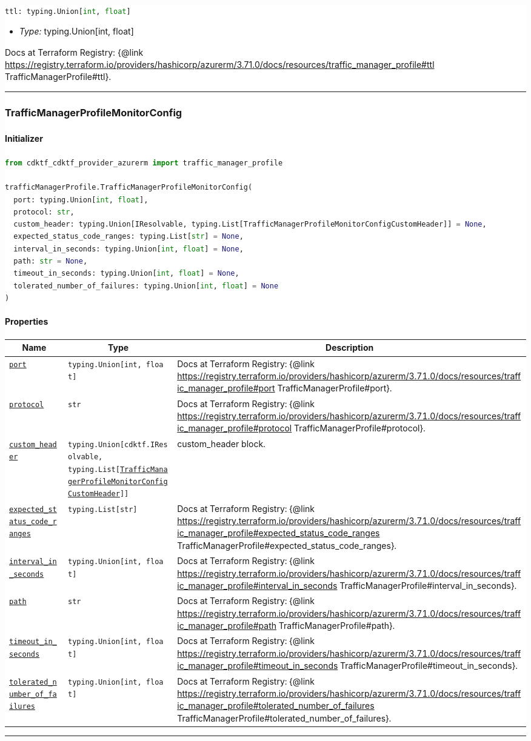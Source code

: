 ```python
ttl: typing.Union[int, float]
```

- *Type:* typing.Union[int, float]

Docs at Terraform Registry: {@link https://registry.terraform.io/providers/hashicorp/azurerm/3.71.0/docs/resources/traffic_manager_profile#ttl TrafficManagerProfile#ttl}.

---

### TrafficManagerProfileMonitorConfig <a name="TrafficManagerProfileMonitorConfig" id="@cdktf/provider-azurerm.trafficManagerProfile.TrafficManagerProfileMonitorConfig"></a>

#### Initializer <a name="Initializer" id="@cdktf/provider-azurerm.trafficManagerProfile.TrafficManagerProfileMonitorConfig.Initializer"></a>

```python
from cdktf_cdktf_provider_azurerm import traffic_manager_profile

trafficManagerProfile.TrafficManagerProfileMonitorConfig(
  port: typing.Union[int, float],
  protocol: str,
  custom_header: typing.Union[IResolvable, typing.List[TrafficManagerProfileMonitorConfigCustomHeader]] = None,
  expected_status_code_ranges: typing.List[str] = None,
  interval_in_seconds: typing.Union[int, float] = None,
  path: str = None,
  timeout_in_seconds: typing.Union[int, float] = None,
  tolerated_number_of_failures: typing.Union[int, float] = None
)
```

#### Properties <a name="Properties" id="Properties"></a>

| **Name** | **Type** | **Description** |
| --- | --- | --- |
| <code><a href="#@cdktf/provider-azurerm.trafficManagerProfile.TrafficManagerProfileMonitorConfig.property.port">port</a></code> | <code>typing.Union[int, float]</code> | Docs at Terraform Registry: {@link https://registry.terraform.io/providers/hashicorp/azurerm/3.71.0/docs/resources/traffic_manager_profile#port TrafficManagerProfile#port}. |
| <code><a href="#@cdktf/provider-azurerm.trafficManagerProfile.TrafficManagerProfileMonitorConfig.property.protocol">protocol</a></code> | <code>str</code> | Docs at Terraform Registry: {@link https://registry.terraform.io/providers/hashicorp/azurerm/3.71.0/docs/resources/traffic_manager_profile#protocol TrafficManagerProfile#protocol}. |
| <code><a href="#@cdktf/provider-azurerm.trafficManagerProfile.TrafficManagerProfileMonitorConfig.property.customHeader">custom_header</a></code> | <code>typing.Union[cdktf.IResolvable, typing.List[<a href="#@cdktf/provider-azurerm.trafficManagerProfile.TrafficManagerProfileMonitorConfigCustomHeader">TrafficManagerProfileMonitorConfigCustomHeader</a>]]</code> | custom_header block. |
| <code><a href="#@cdktf/provider-azurerm.trafficManagerProfile.TrafficManagerProfileMonitorConfig.property.expectedStatusCodeRanges">expected_status_code_ranges</a></code> | <code>typing.List[str]</code> | Docs at Terraform Registry: {@link https://registry.terraform.io/providers/hashicorp/azurerm/3.71.0/docs/resources/traffic_manager_profile#expected_status_code_ranges TrafficManagerProfile#expected_status_code_ranges}. |
| <code><a href="#@cdktf/provider-azurerm.trafficManagerProfile.TrafficManagerProfileMonitorConfig.property.intervalInSeconds">interval_in_seconds</a></code> | <code>typing.Union[int, float]</code> | Docs at Terraform Registry: {@link https://registry.terraform.io/providers/hashicorp/azurerm/3.71.0/docs/resources/traffic_manager_profile#interval_in_seconds TrafficManagerProfile#interval_in_seconds}. |
| <code><a href="#@cdktf/provider-azurerm.trafficManagerProfile.TrafficManagerProfileMonitorConfig.property.path">path</a></code> | <code>str</code> | Docs at Terraform Registry: {@link https://registry.terraform.io/providers/hashicorp/azurerm/3.71.0/docs/resources/traffic_manager_profile#path TrafficManagerProfile#path}. |
| <code><a href="#@cdktf/provider-azurerm.trafficManagerProfile.TrafficManagerProfileMonitorConfig.property.timeoutInSeconds">timeout_in_seconds</a></code> | <code>typing.Union[int, float]</code> | Docs at Terraform Registry: {@link https://registry.terraform.io/providers/hashicorp/azurerm/3.71.0/docs/resources/traffic_manager_profile#timeout_in_seconds TrafficManagerProfile#timeout_in_seconds}. |
| <code><a href="#@cdktf/provider-azurerm.trafficManagerProfile.TrafficManagerProfileMonitorConfig.property.toleratedNumberOfFailures">tolerated_number_of_failures</a></code> | <code>typing.Union[int, float]</code> | Docs at Terraform Registry: {@link https://registry.terraform.io/providers/hashicorp/azurerm/3.71.0/docs/resources/traffic_manager_profile#tolerated_number_of_failures TrafficManagerProfile#tolerated_number_of_failures}. |

---
